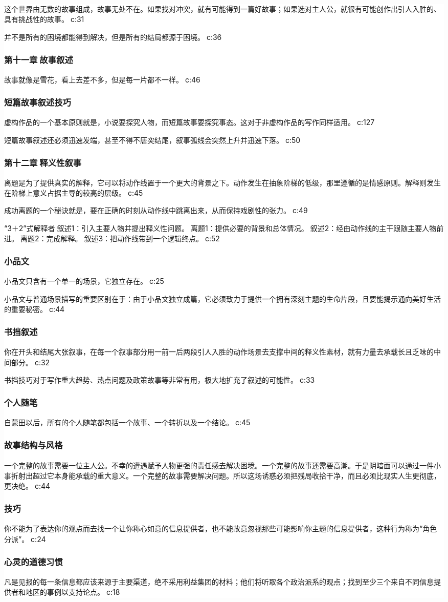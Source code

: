 这个世界由无数的故事组成，故事无处不在。如果找对冲突，就有可能得到一篇好故事；如果选对主人公，就很有可能创作出引人入胜的、具有挑战性的故事。 c:31

并不是所有的困境都能得到解决，但是所有的结局都源于困境。 c:36

### 第十一章 故事叙述

故事就像是雪花，看上去差不多，但是每一片都不一样。 c:46

### 短篇故事叙述技巧

虚构作品的一个基本原则就是，小说要探究人物，而短篇故事要探究事态。这对于非虚构作品的写作同样适用。 c:127

短篇故事叙述还必须迅速发端，甚至不得不唐突结尾，叙事弧线会突然上升并迅速下落。 c:50

### 第十二章 释义性叙事

离题是为了提供真实的解释，它可以将动作线置于一个更大的背景之下。动作发生在抽象阶梯的低级，那里遵循的是情感原则。解释则发生在阶梯上意义占据主导的较高的层级。 c:45

成功离题的一个秘诀就是，要在正确的时刻从动作线中跳离出来，从而保持戏剧性的张力。 c:49

“3＋2”式解释者
叙述1：引入主要人物并提出释义性问题。
离题1：提供必要的背景和总体情况。
叙述2：经由动作线的主干跟随主要人物前进。
离题2：完成解释。
叙述3：把动作线带到一个逻辑终点。 c:52

### 小品文

小品文只含有一个单一的场景，它独立存在。 c:25

小品文与普通场景描写的重要区别在于：由于小品文独立成篇，它必须致力于提供一个拥有深刻主题的生命片段，且要能揭示通向美好生活的重要秘密。 c:44

### 书挡叙述

你在开头和结尾大张叙事，在每一个叙事部分用一前一后两段引人入胜的动作场景去支撑中间的释义性素材，就有力量去承载长且乏味的中间部分。 c:32

书挡技巧对于写作重大趋势、热点问题及政策故事等非常有用，极大地扩充了叙述的可能性。 c:33

### 个人随笔

自蒙田以后，所有的个人随笔都包括一个故事、一个转折以及一个结论。 c:45

### 故事结构与风格

一个完整的故事需要一位主人公。不幸的遭遇赋予人物更强的责任感去解决困境。一个完整的故事还需要高潮。于是阴暗面可以通过一件小事折射出超过它本身能承载的重大意义。一个完整的故事需要解决问题。所以这场诱惑必须把残局收拾干净，而且必须比现实人生更彻底，更决绝。 c:44

### 技巧

你不能为了表达你的观点而去找一个让你称心如意的信息提供者，也不能故意忽视那些可能影响你主题的信息提供者，这种行为称为“角色分派”。 c:24

### 心灵的道德习惯

凡是见报的每一条信息都应该来源于主要渠道，绝不采用利益集团的材料；他们将听取各个政治派系的观点；找到至少三个来自不同信息提供者和地区的事例以支持论点。 c:18
